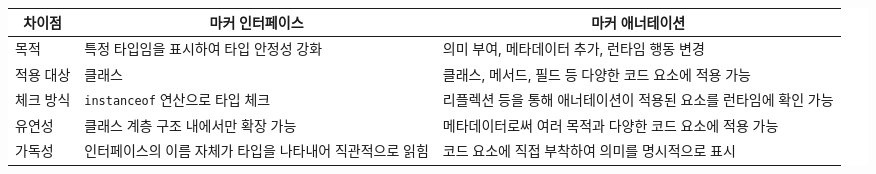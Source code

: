 | 차이점 | 마커 인터페이스 | 마커 애너테이션 |
| --- | --- | --- |
| 목적 | 특정 타입임을 표시하여 타입 안정성 강화 | 의미 부여, 메타데이터 추가, 런타임 행동 변경 |
| 적용 대상 |  클래스 | 클래스, 메서드, 필드 등 다양한 코드 요소에 적용 가능 |
| 체크 방식  | `instanceof` 연산으로 타입 체크 | 리플렉션 등을 통해 애너테이션이 적용된 요소를 런타임에 확인 가능 |
| 유연성 | 클래스 계층 구조 내에서만 확장 가능 | 메타데이터로써 여러 목적과 다양한 코드 요소에 적용 가능 |
| 가독성 | 인터페이스의 이름 자체가 타입을 나타내어 직관적으로 읽힘 | 코드 요소에 직접 부착하여 의미를 명시적으로 표시 |
